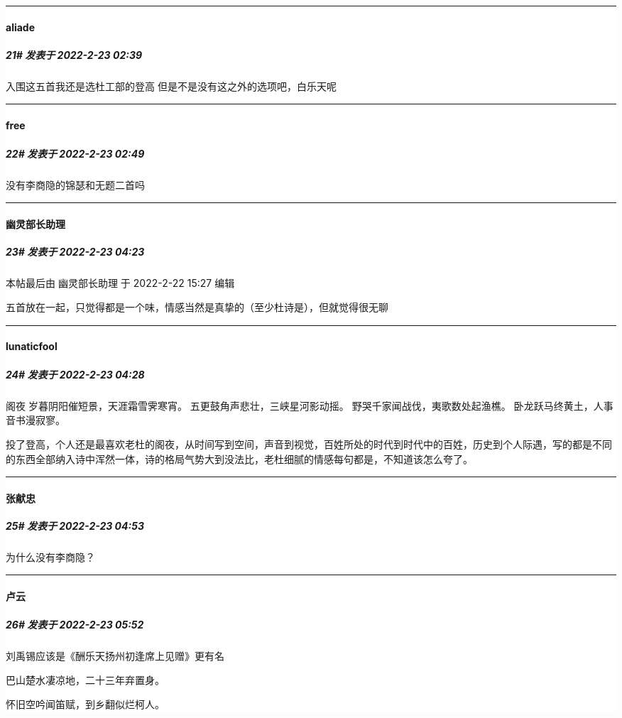 *****

####  aliade  
##### 21#       发表于 2022-2-23 02:39

入围这五首我还是选杜工部的登高
但是不是没有这之外的选项吧，白乐天呢

*****

####  free  
##### 22#       发表于 2022-2-23 02:49

没有李商隐的锦瑟和无题二首吗

*****

####  幽灵部长助理  
##### 23#       发表于 2022-2-23 04:23

 本帖最后由 幽灵部长助理 于 2022-2-22 15:27 编辑 

五首放在一起，只觉得都是一个味，情感当然是真挚的（至少杜诗是），但就觉得很无聊

*****

####  lunaticfool  
##### 24#       发表于 2022-2-23 04:28

阁夜
岁暮阴阳催短景，天涯霜雪霁寒宵。
五更鼓角声悲壮，三峡星河影动摇。
野哭千家闻战伐，夷歌数处起渔樵。
卧龙跃马终黄土，人事音书漫寂寥。

投了登高，个人还是最喜欢老杜的阁夜，从时间写到空间，声音到视觉，百姓所处的时代到时代中的百姓，历史到个人际遇，写的都是不同的东西全部纳入诗中浑然一体，诗的格局气势大到没法比，老杜细腻的情感每句都是，不知道该怎么夸了。

*****

####  张献忠  
##### 25#       发表于 2022-2-23 04:53

为什么没有李商隐？

*****

####  卢云  
##### 26#       发表于 2022-2-23 05:52

刘禹锡应该是《酬乐天扬州初逢席上见赠》更有名

巴山楚水凄凉地，二十三年弃置身。

怀旧空吟闻笛赋，到乡翻似烂柯人。
